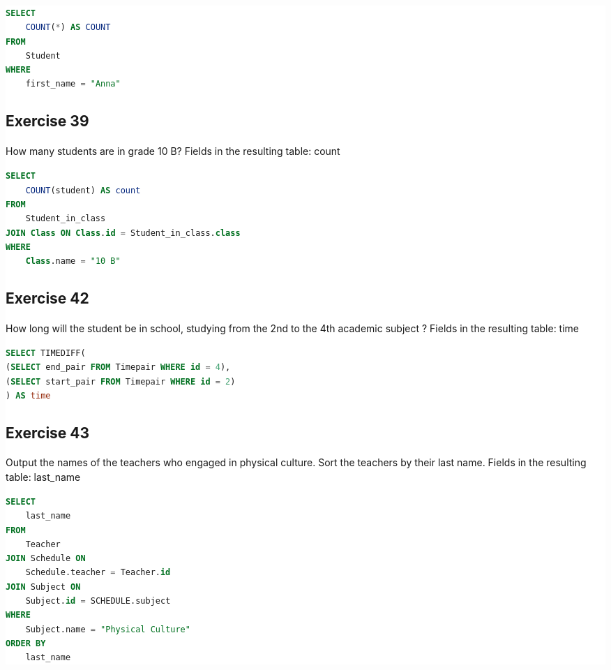 ```SQL
SELECT
    COUNT(*) AS COUNT
FROM
    Student
WHERE
    first_name = "Anna"
```

## Exercise 39

How many students are in grade 10 B?
Fields in the resulting table: count

```SQL
SELECT
    COUNT(student) AS count
FROM
    Student_in_class
JOIN Class ON Class.id = Student_in_class.class
WHERE
    Class.name = "10 B"
```

## Exercise 42

How long will the student be in school, studying from the 2nd to the 4th academic subject ?
Fields in the resulting table:
time

```SQL
SELECT TIMEDIFF(
(SELECT end_pair FROM Timepair WHERE id = 4),
(SELECT start_pair FROM Timepair WHERE id = 2)
) AS time
```

## Exercise 43

Output the names of the teachers who engaged in physical culture. Sort the teachers by their last name.
Fields in the resulting table: last_name

```SQL
SELECT
    last_name
FROM
    Teacher
JOIN Schedule ON
    Schedule.teacher = Teacher.id
JOIN Subject ON
    Subject.id = SCHEDULE.subject
WHERE
    Subject.name = "Physical Culture"
ORDER BY
    last_name
```
